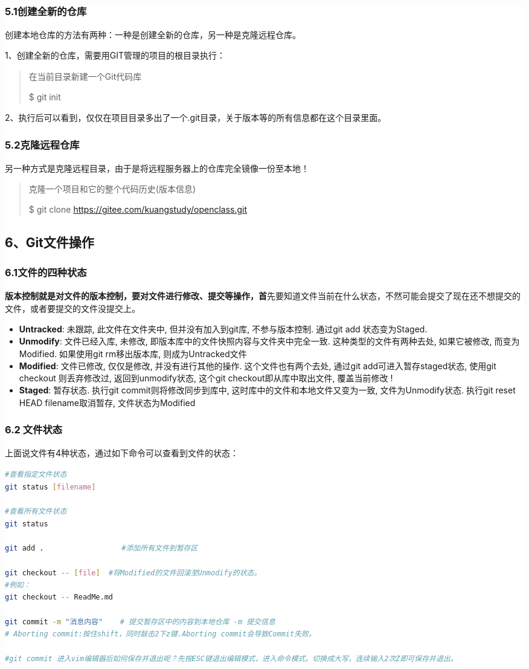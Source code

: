 ### 5.1创建全新的仓库

创建本地仓库的方法有两种：一种是创建全新的仓库，另一种是克隆远程仓库。

1、创建全新的仓库，需要用GIT管理的项目的根目录执行：

> 在当前目录新建一个Git代码库
>
> $ git init

2、执行后可以看到，仅仅在项目目录多出了一个.git目录，关于版本等的所有信息都在这个目录里面。

### 5.2克隆远程仓库

另一种方式是克隆远程目录，由于是将远程服务器上的仓库完全镜像一份至本地！

> 克隆一个项目和它的整个代码历史(版本信息)
>
> $ git clone  https://gitee.com/kuangstudy/openclass.git

## 6、Git文件操作

### 6.1文件的四种状态

**版本控制就是对文件的版本控制，要对文件进行修改、提交等操作，首**先要知道文件当前在什么状态，不然可能会提交了现在还不想提交的文件，或者要提交的文件没提交上。

- **Untracked**: 未跟踪, 此文件在文件夹中, 但并没有加入到git库, 不参与版本控制. 通过git add 状态变为Staged.
- **Unmodify**: 文件已经入库, 未修改, 即版本库中的文件快照内容与文件夹中完全一致. 这种类型的文件有两种去处, 如果它被修改, 而变为Modified. 如果使用git rm移出版本库, 则成为Untracked文件
- **Modified**: 文件已修改, 仅仅是修改, 并没有进行其他的操作. 这个文件也有两个去处, 通过git add可进入暂存staged状态, 使用git checkout 则丢弃修改过, 返回到unmodify状态, 这个git checkout即从库中取出文件, 覆盖当前修改 !
- **Staged**: 暂存状态. 执行git commit则将修改同步到库中, 这时库中的文件和本地文件又变为一致, 文件为Unmodify状态. 执行git reset HEAD filename取消暂存, 文件状态为Modified

### 6.2 文件状态

上面说文件有4种状态，通过如下命令可以查看到文件的状态：

```bash
#查看指定文件状态
git status [filename]
 
#查看所有文件状态
git status
 
git add .                  #添加所有文件到暂存区

git checkout -- [file]	#将Modified的文件回滚至Unmodify的状态。
#例如：
git checkout -- ReadMe.md

git commit -m "消息内容"    # 提交暂存区中的内容到本地仓库 -m 提交信息
# Aborting commit:按住shift，同时敲击2下z键.Aborting commit会导致Commit失败。

#git commit 进入vim编辑器后如何保存并退出呢？先按ESC键退出编辑模式，进入命令模式。切换成大写，连续输入2次Z即可保存并退出。
```
